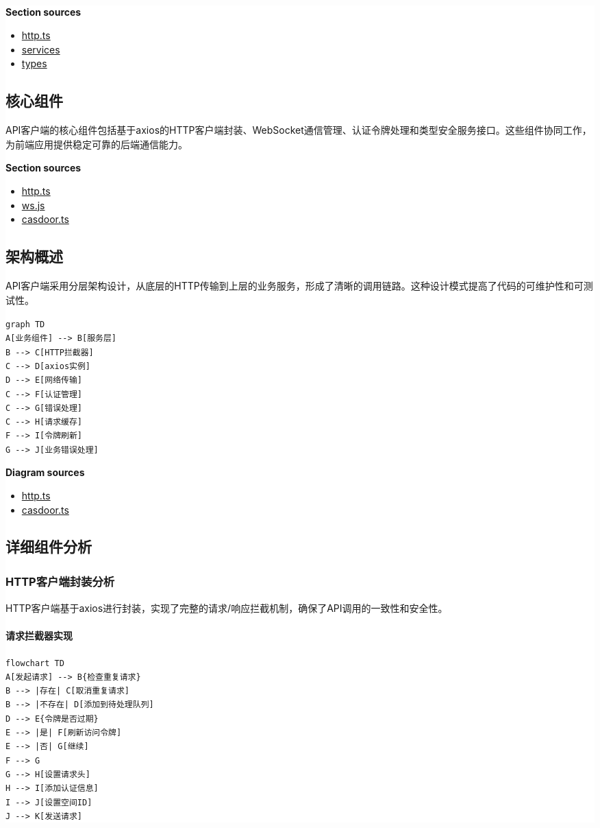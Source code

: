 **Section sources**
- [http.ts](file://console/frontend/src/utils/http.ts)
- [services](file://console/frontend/src/services)
- [types](file://console/frontend/src/types)

## 核心组件
API客户端的核心组件包括基于axios的HTTP客户端封装、WebSocket通信管理、认证令牌处理和类型安全服务接口。这些组件协同工作，为前端应用提供稳定可靠的后端通信能力。

**Section sources**
- [http.ts](file://console/frontend/src/utils/http.ts)
- [ws.js](file://console/frontend/src/utils/record/ws.js)
- [casdoor.ts](file://console/frontend/src/config/casdoor.ts)

## 架构概述
API客户端采用分层架构设计，从底层的HTTP传输到上层的业务服务，形成了清晰的调用链路。这种设计模式提高了代码的可维护性和可测试性。

```mermaid
graph TD
A[业务组件] --> B[服务层]
B --> C[HTTP拦截器]
C --> D[axios实例]
D --> E[网络传输]
C --> F[认证管理]
C --> G[错误处理]
C --> H[请求缓存]
F --> I[令牌刷新]
G --> J[业务错误处理]
```

**Diagram sources**
- [http.ts](file://console/frontend/src/utils/http.ts)
- [casdoor.ts](file://console/frontend/src/config/casdoor.ts)

## 详细组件分析

### HTTP客户端封装分析
HTTP客户端基于axios进行封装，实现了完整的请求/响应拦截机制，确保了API调用的一致性和安全性。

#### 请求拦截器实现
```mermaid
flowchart TD
A[发起请求] --> B{检查重复请求}
B --> |存在| C[取消重复请求]
B --> |不存在| D[添加到待处理队列]
D --> E{令牌是否过期}
E --> |是| F[刷新访问令牌]
E --> |否| G[继续]
F --> G
G --> H[设置请求头]
H --> I[添加认证信息]
I --> J[设置空间ID]
J --> K[发送请求]
```
